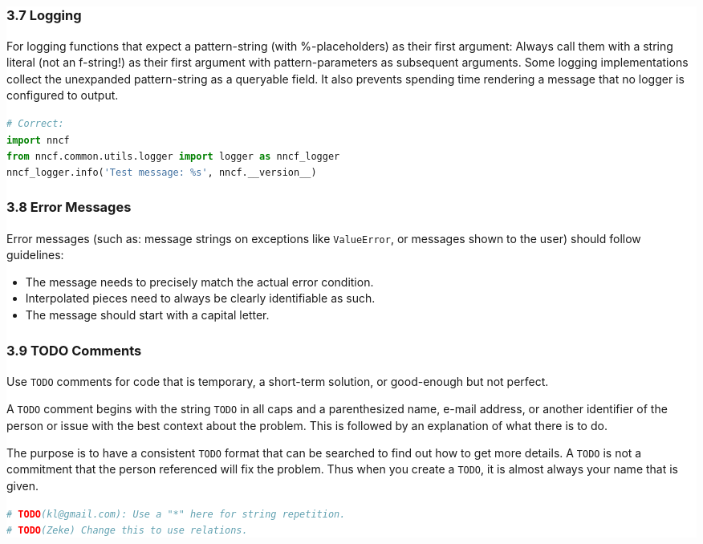 <a id="s3.7-logging"></a>
<a id="37-logging"></a>
<a id="logging"></a>
### 3.7 Logging 

For logging functions that expect a pattern-string (with %-placeholders) as
their first argument: Always call them with a string literal (not an f-string!)
as their first argument with pattern-parameters as subsequent arguments. Some
logging implementations collect the unexpanded pattern-string as a queryable
field. It also prevents spending time rendering a message that no logger is
configured to output.

```python
# Correct:
import nncf
from nncf.common.utils.logger import logger as nncf_logger
nncf_logger.info('Test message: %s', nncf.__version__)
```

<a id="s3.8-error-messages"></a>
<a id="38-error-messages"></a>
<a id="error-messages"></a>
### 3.8 Error Messages 

Error messages (such as: message strings on exceptions like `ValueError`, or
messages shown to the user) should follow guidelines:
- The message needs to precisely match the actual error condition.
- Interpolated pieces need to always be clearly identifiable as such.
- The message should start with a capital letter.

<a id="s3.9-todo-comments"></a>
<a id="39-todo-comments"></a>
<a id="todo-comments"></a>
### 3.9 TODO Comments 

Use `TODO` comments for code that is temporary, a short-term solution, or
good-enough but not perfect.

A `TODO` comment begins with the string `TODO` in all caps and a parenthesized
name, e-mail address, or another identifier
of the person or issue with the best context about the problem. This is followed
by an explanation of what there is to do.

The purpose is to have a consistent `TODO` format that can be searched to find
out how to get more details. A `TODO` is not a commitment that the person
referenced will fix the problem. Thus when you create a
`TODO`, it is almost always your name
that is given.

```python
# TODO(kl@gmail.com): Use a "*" here for string repetition.
# TODO(Zeke) Change this to use relations.
```
